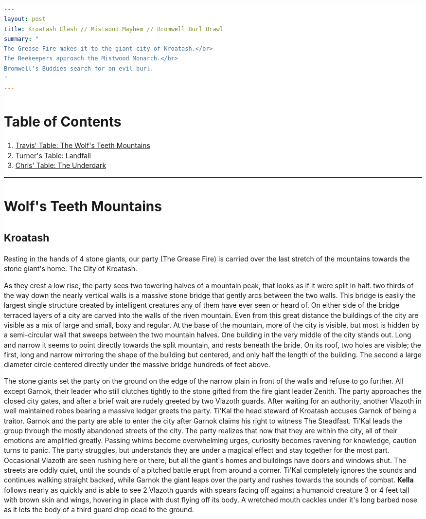 ```yaml
---
layout: post
title: Kroatash Clash // Mistwood Mayhem // Bromwell Burl Brawl
summary: "
The Grease Fire makes it to the giant city of Kroatash.</br>
The Beekeepers approach the Mistwood Monarch.</br>
Bromwell's Buddies search for an evil burl.
"
---
```


# Table of Contents
1. [Travis' Table: The Wolf's Teeth Mountains](#the-mountain)
2. [Turner's Table: Landfall](#landfall)
3. [Chris' Table: The Underdark](#underdark)

---
# Wolf's Teeth Mountains <a name="the-mountain"/>

## Kroatash

Resting in the hands of 4 stone giants, our party (The Grease Fire) is carried over the last stretch of the mountains towards the stone giant's home. The City of Kroatash.

As they crest a low rise, the party sees two towering halves of a mountain peak, that looks as if it were split in half. two thirds of the way down the nearly vertical walls is a massive stone bridge that gently arcs between the two walls. This bridge is easily the largest single structure created by intelligent creatures any of them have ever seen or heard of.  On either side of the bridge terraced layers of a city are carved into the walls of the riven mountain. Even from this great distance the buildings of the city are visible as a mix of large and small, boxy and regular. At the base of the mountain, more of the city is visible, but most is hidden by a semi-circular wall that sweeps between the two mountain halves. One building in the very middle of the city stands out. Long and narrow it seems to point directly towards the split mountain, and rests beneath the bride. On its roof, two holes are visible; the first, long and narrow mirroring the shape of the building but centered, and only half the length of the building. The second a large diameter circle centered directly under the massive bridge hundreds of feet above.

The stone giants set the party on the ground on the edge of the narrow plain in front of the walls and refuse to go further. All except Garnok, their leader who still clutches tightly to the stone gifted from the fire giant leader Zenith. The party approaches the closed city gates, and after a brief wait are rudely greeted by two Vlazoth guards. After waiting for an authority, another Vlazoth in well maintained robes bearing a massive ledger greets the party. Ti'Kal the head steward of Kroatash accuses Garnok of being a traitor. Garnok and the party are able to enter the city after Garnok claims his right to witness The Steadfast. Ti'Kal leads the group through the mostly abandoned streets of the city. The party realizes that now that they are within the city, all of their emotions are amplified greatly. Passing whims become overwhelming urges, curiosity becomes ravening for knowledge, caution turns to panic. The party struggles, but understands they are under a magical effect and stay together for the most part. Occasional Vlazoth are seen rushing here or there, but all the giant's homes and buildings have doors and windows shut. The streets are oddly quiet, until the sounds of a pitched battle erupt from around a corner. Ti'Kal completely ignores the sounds and continues walking straight backed, while Garnok the giant leaps over the party and rushes towards the sounds of combat. **Kella** follows nearly as quickly and is able to see 2 Vlazoth guards with spears facing off against a humanoid creature 3 or 4 feet tall with brown skin and wings, hovering in place with dust flying off its body. A wretched mouth cackles under it's long barbed nose as it lets the body of a third guard drop dead to the ground.